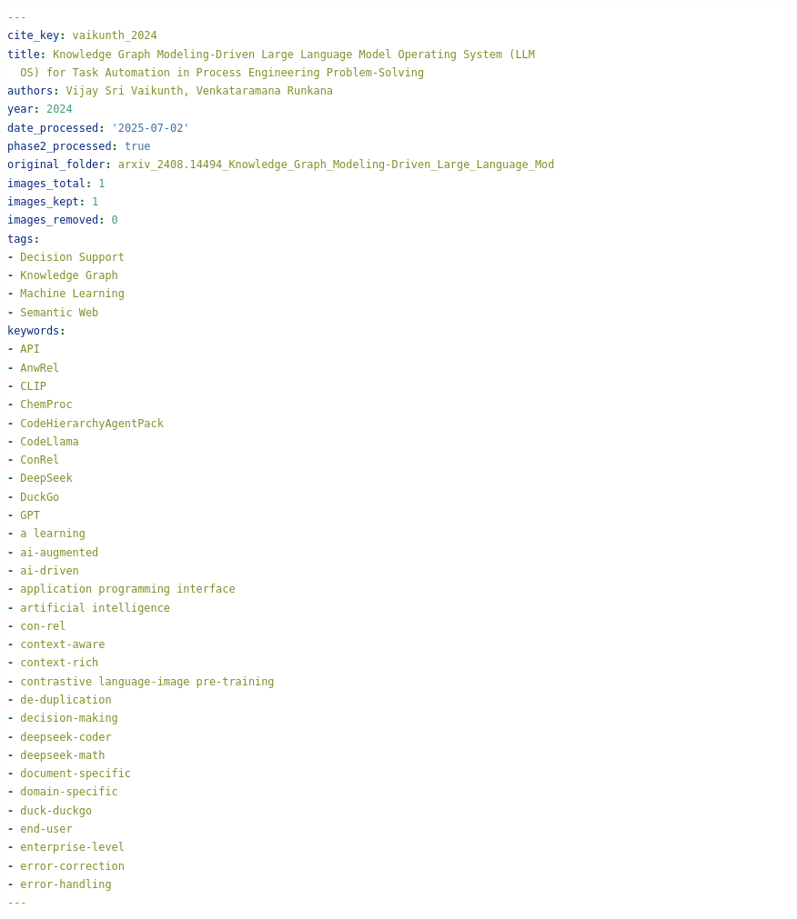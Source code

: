 ```yaml
---
cite_key: vaikunth_2024
title: Knowledge Graph Modeling-Driven Large Language Model Operating System (LLM
  OS) for Task Automation in Process Engineering Problem-Solving
authors: Vijay Sri Vaikunth, Venkataramana Runkana
year: 2024
date_processed: '2025-07-02'
phase2_processed: true
original_folder: arxiv_2408.14494_Knowledge_Graph_Modeling-Driven_Large_Language_Mod
images_total: 1
images_kept: 1
images_removed: 0
tags:
- Decision Support
- Knowledge Graph
- Machine Learning
- Semantic Web
keywords:
- API
- AnwRel
- CLIP
- ChemProc
- CodeHierarchyAgentPack
- CodeLlama
- ConRel
- DeepSeek
- DuckGo
- GPT
- a learning
- ai-augmented
- ai-driven
- application programming interface
- artificial intelligence
- con-rel
- context-aware
- context-rich
- contrastive language-image pre-training
- de-duplication
- decision-making
- deepseek-coder
- deepseek-math
- document-specific
- domain-specific
- duck-duckgo
- end-user
- enterprise-level
- error-correction
- error-handling
---
```
